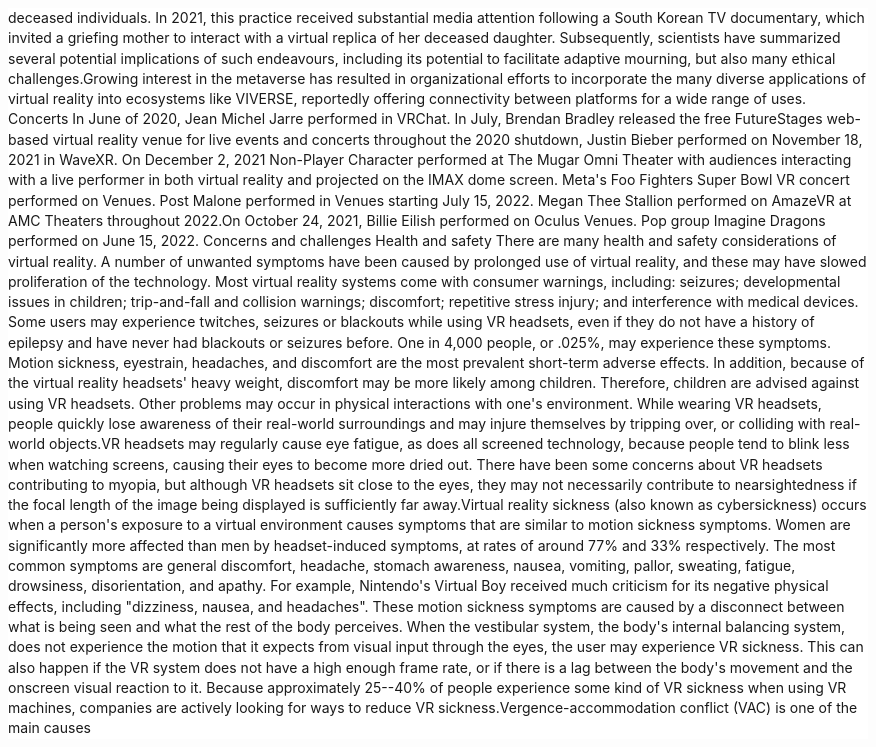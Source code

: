 deceased individuals. In 2021, this practice received substantial media
attention following a South Korean TV documentary, which invited a
griefing mother to interact with a virtual replica of her deceased
daughter. Subsequently, scientists have summarized several potential
implications of such endeavours, including its potential to facilitate
adaptive mourning, but also many ethical challenges.Growing interest in
the metaverse has resulted in organizational efforts to incorporate the
many diverse applications of virtual reality into ecosystems like
VIVERSE, reportedly offering connectivity between platforms for a wide
range of uses. Concerts In June of 2020, Jean Michel Jarre performed in
VRChat. In July, Brendan Bradley released the free FutureStages
web-based virtual reality venue for live events and concerts throughout
the 2020 shutdown, Justin Bieber performed on November 18, 2021 in
WaveXR. On December 2, 2021 Non-Player Character performed at The Mugar
Omni Theater with audiences interacting with a live performer in both
virtual reality and projected on the IMAX dome screen. Meta's Foo
Fighters Super Bowl VR concert performed on Venues. Post Malone
performed in Venues starting July 15, 2022. Megan Thee Stallion
performed on AmazeVR at AMC Theaters throughout 2022.On October 24,
2021, Billie Eilish performed on Oculus Venues. Pop group Imagine
Dragons performed on June 15, 2022. Concerns and challenges Health and
safety There are many health and safety considerations of virtual
reality. A number of unwanted symptoms have been caused by prolonged use
of virtual reality, and these may have slowed proliferation of the
technology. Most virtual reality systems come with consumer warnings,
including: seizures; developmental issues in children; trip-and-fall and
collision warnings; discomfort; repetitive stress injury; and
interference with medical devices. Some users may experience twitches,
seizures or blackouts while using VR headsets, even if they do not have
a history of epilepsy and have never had blackouts or seizures before.
One in 4,000 people, or .025%, may experience these symptoms. Motion
sickness, eyestrain, headaches, and discomfort are the most prevalent
short-term adverse effects. In addition, because of the virtual reality
headsets\' heavy weight, discomfort may be more likely among children.
Therefore, children are advised against using VR headsets. Other
problems may occur in physical interactions with one\'s environment.
While wearing VR headsets, people quickly lose awareness of their
real-world surroundings and may injure themselves by tripping over, or
colliding with real-world objects.VR headsets may regularly cause eye
fatigue, as does all screened technology, because people tend to blink
less when watching screens, causing their eyes to become more dried out.
There have been some concerns about VR headsets contributing to myopia,
but although VR headsets sit close to the eyes, they may not necessarily
contribute to nearsightedness if the focal length of the image being
displayed is sufficiently far away.Virtual reality sickness (also known
as cybersickness) occurs when a person\'s exposure to a virtual
environment causes symptoms that are similar to motion sickness
symptoms. Women are significantly more affected than men by
headset-induced symptoms, at rates of around 77% and 33% respectively.
The most common symptoms are general discomfort, headache, stomach
awareness, nausea, vomiting, pallor, sweating, fatigue, drowsiness,
disorientation, and apathy. For example, Nintendo\'s Virtual Boy
received much criticism for its negative physical effects, including
\"dizziness, nausea, and headaches\". These motion sickness symptoms are
caused by a disconnect between what is being seen and what the rest of
the body perceives. When the vestibular system, the body\'s internal
balancing system, does not experience the motion that it expects from
visual input through the eyes, the user may experience VR sickness. This
can also happen if the VR system does not have a high enough frame rate,
or if there is a lag between the body\'s movement and the onscreen
visual reaction to it. Because approximately 25--40% of people
experience some kind of VR sickness when using VR machines, companies
are actively looking for ways to reduce VR
sickness.Vergence-accommodation conflict (VAC) is one of the main causes